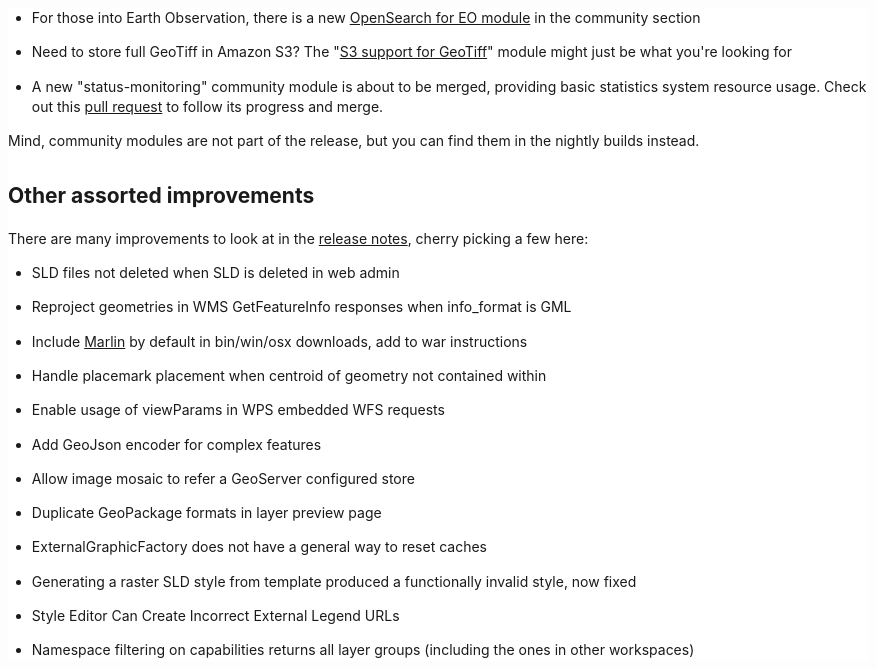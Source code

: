  	
  * For those into Earth Observation, there is a new [OpenSearch for EO module](http://docs.geoserver.org/latest/en/user/community/opensearch-eo/index.html) in the community section

 	
  * Need to store full GeoTiff in Amazon S3? The "[S3 support for GeoTiff](http://docs.geoserver.org/latest/en/user/community/s3-geotiff/index.html)" module might just be what you're looking for

 	
  * A new "status-monitoring" community module is about to be merged, providing basic statistics system resource usage. Check out this [pull request](https://github.com/geoserver/geoserver/pull/2518) to follow its progress and merge.


Mind, community modules are not part of the release, but you can find them in the nightly builds instead.





## Other assorted improvements


There are many improvements to look at in the [release notes](https://osgeo-org.atlassian.net/secure/ReleaseNote.jspa?projectId=10000&version=15700), cherry picking a few here:



 	
  * SLD files not deleted when SLD is deleted in web admin

 	
  * Reproject geometries in WMS GetFeatureInfo responses when info_format is GML

 	
  * Include [Marlin](https://github.com/bourgesl/marlin-renderer) by default in bin/win/osx downloads, add to war instructions

 	
  * Handle placemark placement when centroid of geometry not contained within

 	
  * Enable usage of viewParams in WPS embedded WFS requests

 	
  * Add GeoJson encoder for complex features

 	
  * Allow image mosaic to refer a GeoServer configured store

 	
  * Duplicate GeoPackage formats in layer preview page

 	
  * ExternalGraphicFactory does not have a general way to reset caches

 	
  * Generating a raster SLD style from template produced a functionally invalid style, now fixed

 	
  * Style Editor Can Create Incorrect External Legend URLs

 	
  * Namespace filtering on capabilities returns all layer groups (including the ones in other workspaces)


